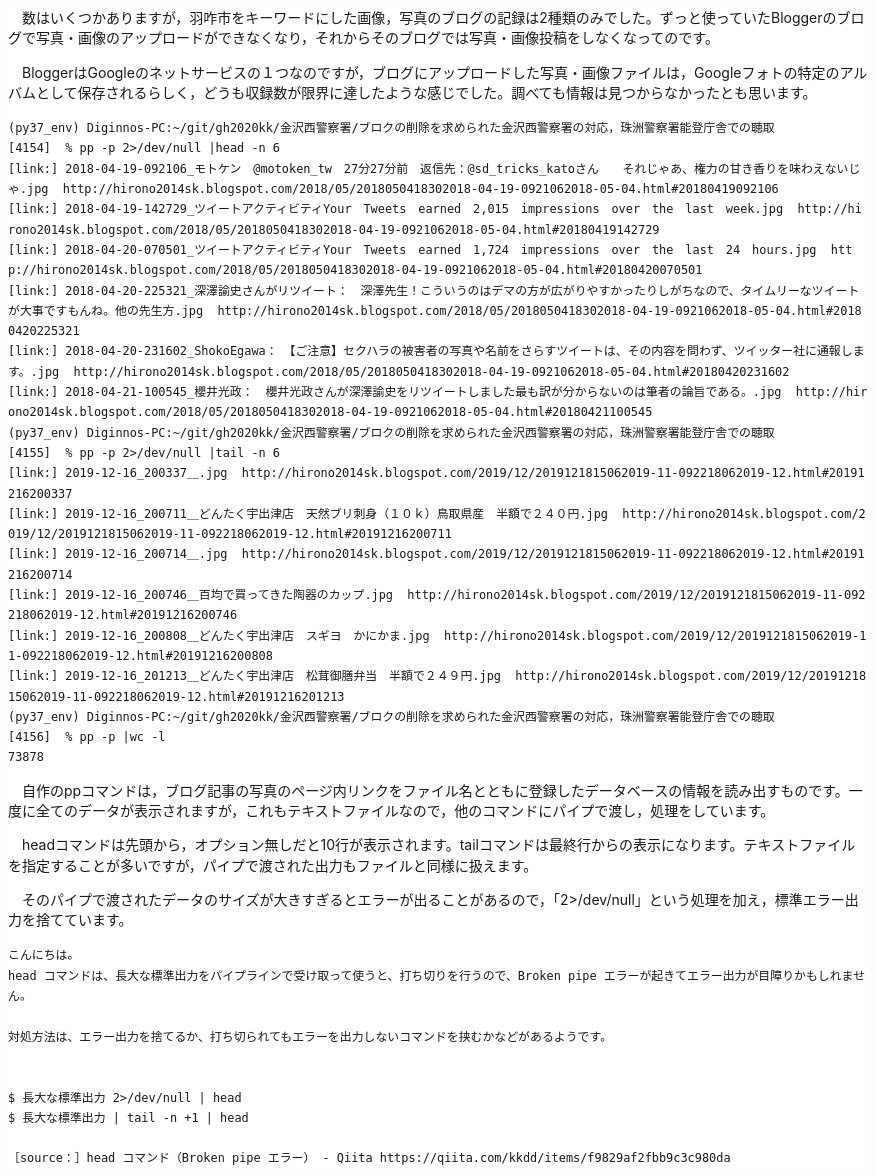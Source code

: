  　数はいくつかありますが，羽咋市をキーワードにした画像，写真のブログの記録は2種類のみでした。ずっと使っていたBloggerのブログで写真・画像のアップロードができなくなり，それからそのブログでは写真・画像投稿をしなくなってのです。

 　BloggerはGoogleのネットサービスの１つなのですが，ブログにアップロードした写真・画像ファイルは，Googleフォトの特定のアルバムとして保存されるらしく，どうも収録数が限界に達したような感じでした。調べても情報は見つからなかったとも思います。

 ```
(py37_env) Diginnos-PC:~/git/gh2020kk/金沢西警察署/ブロクの削除を求められた金沢西警察署の対応，珠洲警察署能登庁舎での聴取
[4154]  % pp -p 2>/dev/null |head -n 6
[link:] 2018-04-19-092106_モトケン　@motoken_tw　27分27分前　返信先：@sd_tricks_katoさん　　それじゃあ、権力の甘き香りを味わえないじゃ.jpg  http://hirono2014sk.blogspot.com/2018/05/2018050418302018-04-19-0921062018-05-04.html#20180419092106
[link:] 2018-04-19-142729_ツイートアクティビティYour　Tweets　earned　2,015　impressions　over　the　last　week.jpg  http://hirono2014sk.blogspot.com/2018/05/2018050418302018-04-19-0921062018-05-04.html#20180419142729
[link:] 2018-04-20-070501_ツイートアクティビティYour　Tweets　earned　1,724　impressions　over　the　last　24　hours.jpg  http://hirono2014sk.blogspot.com/2018/05/2018050418302018-04-19-0921062018-05-04.html#20180420070501
[link:] 2018-04-20-225321_深澤諭史さんがリツイート：　深澤先生！こういうのはデマの方が広がりやすかったりしがちなので、タイムリーなツイートが大事ですもんね。他の先生方.jpg  http://hirono2014sk.blogspot.com/2018/05/2018050418302018-04-19-0921062018-05-04.html#20180420225321
[link:] 2018-04-20-231602_ShokoEgawa：　【ご注意】セクハラの被害者の写真や名前をさらすツイートは、その内容を問わず、ツイッター社に通報します。.jpg  http://hirono2014sk.blogspot.com/2018/05/2018050418302018-04-19-0921062018-05-04.html#20180420231602
[link:] 2018-04-21-100545_櫻井光政：　櫻井光政さんが深澤諭史をリツイートしました最も訳が分からないのは筆者の論旨である。.jpg  http://hirono2014sk.blogspot.com/2018/05/2018050418302018-04-19-0921062018-05-04.html#20180421100545
(py37_env) Diginnos-PC:~/git/gh2020kk/金沢西警察署/ブロクの削除を求められた金沢西警察署の対応，珠洲警察署能登庁舎での聴取
[4155]  % pp -p 2>/dev/null |tail -n 6
[link:] 2019-12-16_200337＿.jpg  http://hirono2014sk.blogspot.com/2019/12/2019121815062019-11-092218062019-12.html#20191216200337
[link:] 2019-12-16_200711＿どんたく宇出津店　天然ブリ刺身（１０ｋ）鳥取県産　半額で２４０円.jpg  http://hirono2014sk.blogspot.com/2019/12/2019121815062019-11-092218062019-12.html#20191216200711
[link:] 2019-12-16_200714＿.jpg  http://hirono2014sk.blogspot.com/2019/12/2019121815062019-11-092218062019-12.html#20191216200714
[link:] 2019-12-16_200746＿百均で買ってきた陶器のカップ.jpg  http://hirono2014sk.blogspot.com/2019/12/2019121815062019-11-092218062019-12.html#20191216200746
[link:] 2019-12-16_200808＿どんたく宇出津店　スギヨ　かにかま.jpg  http://hirono2014sk.blogspot.com/2019/12/2019121815062019-11-092218062019-12.html#20191216200808
[link:] 2019-12-16_201213＿どんたく宇出津店　松茸御膳弁当　半額で２４９円.jpg  http://hirono2014sk.blogspot.com/2019/12/2019121815062019-11-092218062019-12.html#20191216201213
(py37_env) Diginnos-PC:~/git/gh2020kk/金沢西警察署/ブロクの削除を求められた金沢西警察署の対応，珠洲警察署能登庁舎での聴取
[4156]  % pp -p |wc -l
73878
 ```

 　自作のppコマンドは，ブログ記事の写真のページ内リンクをファイル名とともに登録したデータベースの情報を読み出すものです。一度に全てのデータが表示されますが，これもテキストファイルなので，他のコマンドにパイプで渡し，処理をしています。

 　headコマンドは先頭から，オプション無しだと10行が表示されます。tailコマンドは最終行からの表示になります。テキストファイルを指定することが多いですが，パイプで渡された出力もファイルと同様に扱えます。

 　そのパイプで渡されたデータのサイズが大きすぎるとエラーが出ることがあるので，「2>/dev/null」という処理を加え，標準エラー出力を捨てています。

 ```
こんにちは。
head コマンドは、長大な標準出力をパイプラインで受け取って使うと、打ち切りを行うので、Broken pipe エラーが起きてエラー出力が目障りかもしれません。

対処方法は、エラー出力を捨てるか、打ち切られてもエラーを出力しないコマンドを挟むかなどがあるようです。


$ 長大な標準出力 2>/dev/null | head
$ 長大な標準出力 | tail -n +1 | head

［source：］head コマンド（Broken pipe エラー） - Qiita https://qiita.com/kkdd/items/f9829af2fbb9c3c980da
```
